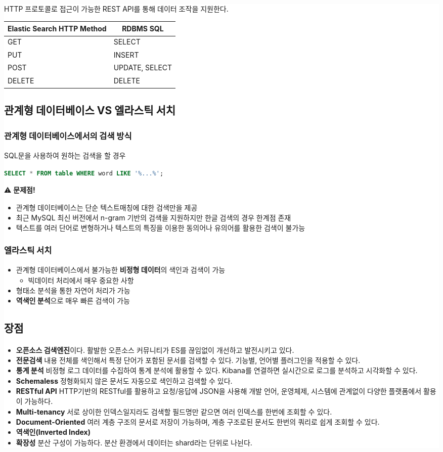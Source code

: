 HTTP 프로토콜로 접근이 가능한 REST API를 통해 데이터 조작을 지원한다.

| Elastic Search HTTP Method | RDBMS SQL |
| --- | --- |
| GET | SELECT |
| PUT | INSERT |
| POST | UPDATE, SELECT |
| DELETE | DELETE |

## 관계형 데이터베이스 VS 엘라스틱 서치

### 관계형 데이터베이스에서의 검색 방식

SQL문을 사용하여 원하는 검색을 할 경우

```sql
SELECT * FROM table WHERE word LIKE '%...%';
```

⚠️ **문제점!**

- 관계형 데이터베이스는 단순 텍스트매칭에 대한 검색만을 제공
- 최근 MySQL 최신 버전에서 n-gram 기반의 검색을 지원하지만 한글 검색의 경우 한계점 존재
- 텍스트를 여러 단어로 변형하거나 텍스트의 특징을 이용한 동의어나 유의어를 활용한 검색이 불가능

### 엘라스틱 서치

- 관계형 데이터베이스에서 불가능한 **비정형 데이터**의 색인과 검색이 가능
    - 빅데이터 처리에서 매우 중요한 사항
- 형태소 분석을 통한 자연어 처리가 가능
- **역색인 분석**으로 매우 빠른 검색이 가능

## **장점**

- **오픈소스 검색엔진**이다. 활발한 오픈소스 커뮤니티가 ES를 끊임없이 개선하고 발전시키고 있다.
- **전문검색**
내용 전체를 색인해서 특정 단어가 포함된 문서를 검색할 수 있다. 기능별, 언어별 플러그인을 적용할 수 있다.
- **통계 분석**
비정형 로그 데이터를 수집하여 통계 분석에 활용할 수 있다. Kibana를 연결하면 실시간으로 로그를 분석하고 시각화할 수 있다.
- **Schemaless**
정형화되지 않은 문서도 자동으로 색인하고 검색할 수 있다.
- **RESTful API**
HTTP기반의 RESTful를 활용하고 요청/응답에 JSON을 사용해 개발 언어, 운영체제, 시스템에 관계없이 다양한 플랫폼에서 활용이 가능하다.
- **Multi-tenancy**
서로 상이한 인덱스일지라도 검색할 필드명만 같으면 여러 인덱스를 한번에 조회할 수 있다.
- **Document-Oriented**
여러 계층 구조의 문서로 저장이 가능하며, 계층 구조로된 문서도 한번의 쿼리로 쉽게 조회할 수 있다.
- **역색인(Inverted Index)**
- **확장성**
분산 구성이 가능하다. 분산 환경에서 데이터는 shard라는 단위로 나뉜다.
